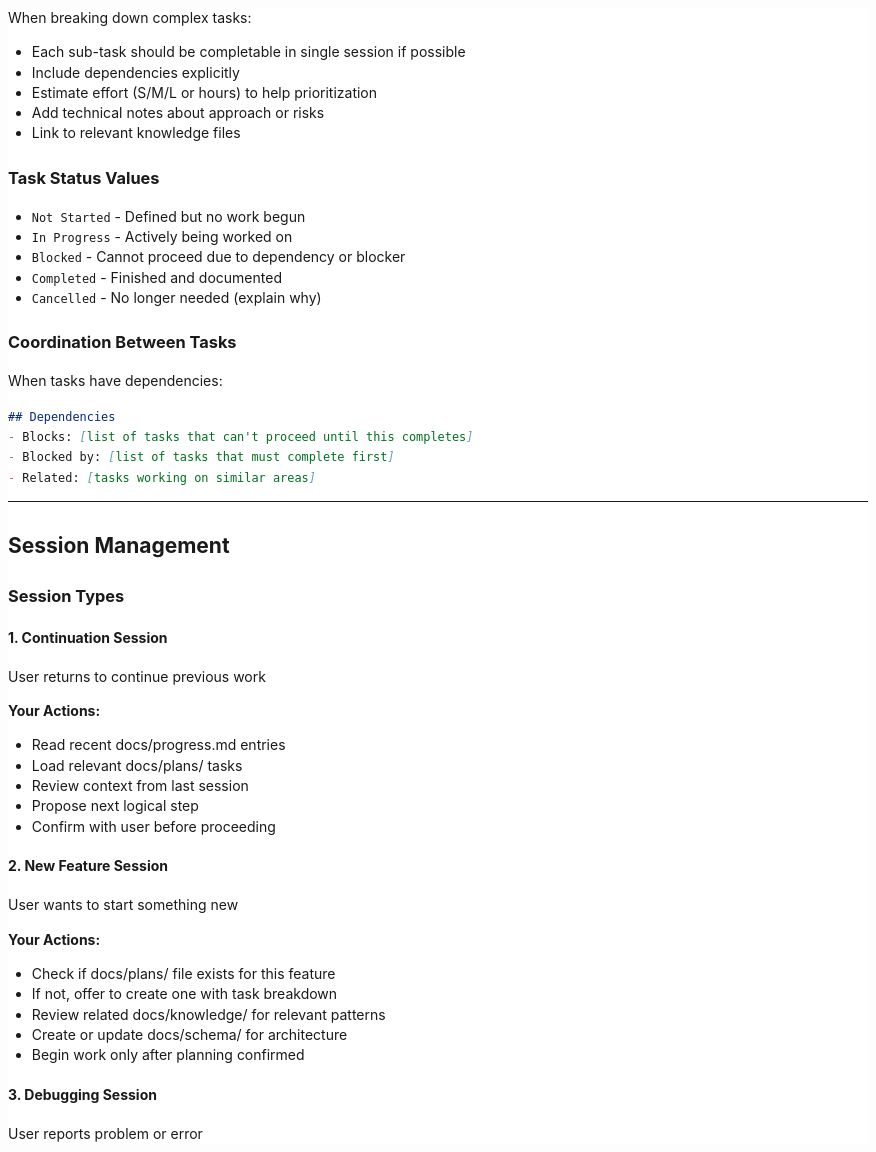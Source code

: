 When breaking down complex tasks:
- Each sub-task should be completable in single session if possible
- Include dependencies explicitly
- Estimate effort (S/M/L or hours) to help prioritization
- Add technical notes about approach or risks
- Link to relevant knowledge files

### Task Status Values
- `Not Started` - Defined but no work begun
- `In Progress` - Actively being worked on
- `Blocked` - Cannot proceed due to dependency or blocker
- `Completed` - Finished and documented
- `Cancelled` - No longer needed (explain why)

### Coordination Between Tasks

When tasks have dependencies:
```markdown
## Dependencies
- Blocks: [list of tasks that can't proceed until this completes]
- Blocked by: [list of tasks that must complete first]
- Related: [tasks working on similar areas]
```

---

## Session Management

### Session Types

#### 1. Continuation Session
User returns to continue previous work

**Your Actions:**
- Read recent docs/progress.md entries
- Load relevant docs/plans/ tasks
- Review context from last session
- Propose next logical step
- Confirm with user before proceeding

#### 2. New Feature Session
User wants to start something new

**Your Actions:**
- Check if docs/plans/ file exists for this feature
- If not, offer to create one with task breakdown
- Review related docs/knowledge/ for relevant patterns
- Create or update docs/schema/ for architecture
- Begin work only after planning confirmed

#### 3. Debugging Session
User reports problem or error

